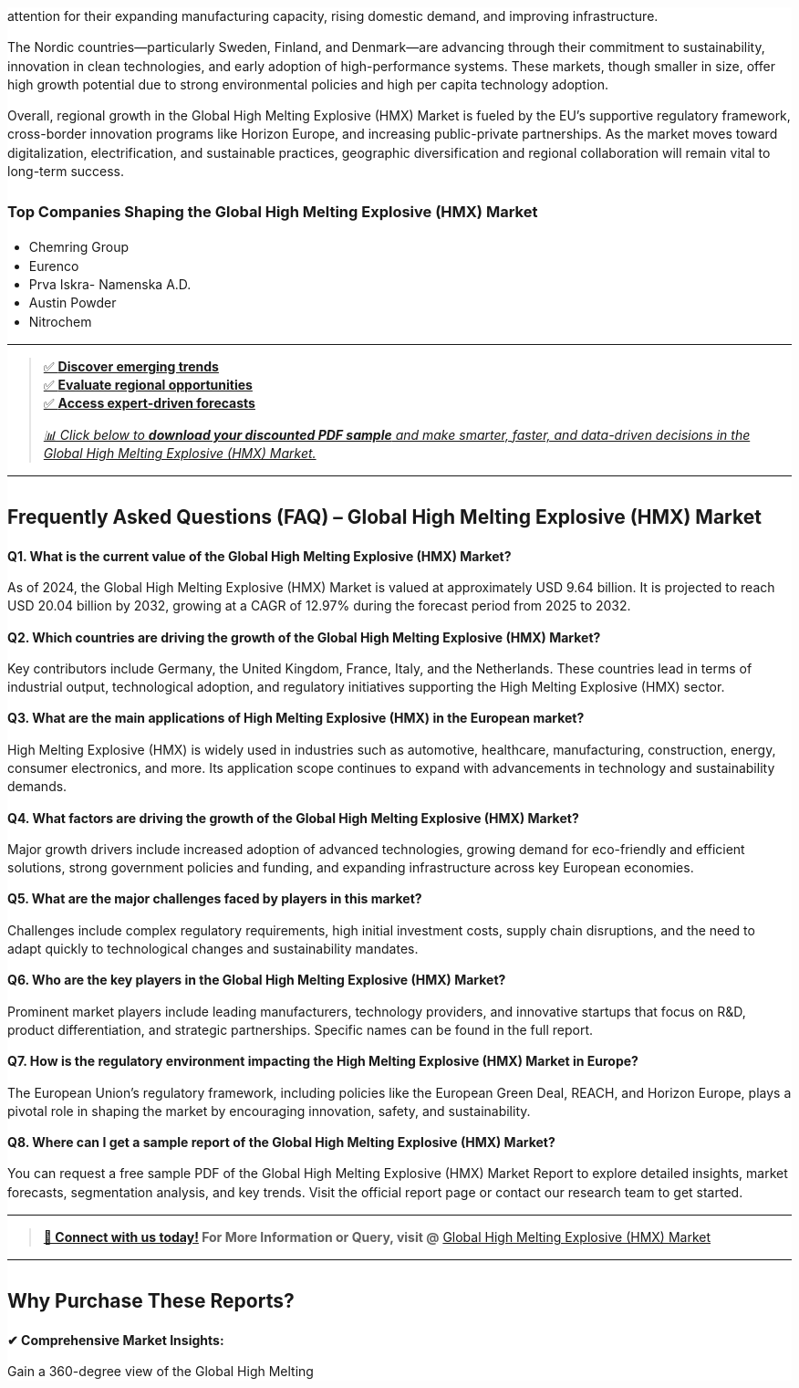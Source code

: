 attention for their expanding manufacturing capacity, rising domestic demand, and improving infrastructure.</p><p>The Nordic countries&mdash;particularly Sweden, Finland, and Denmark&mdash;are advancing through their commitment to sustainability, innovation in clean technologies, and early adoption of high-performance systems. These markets, though smaller in size, offer high growth potential due to strong environmental policies and high per capita technology adoption.</p><p>Overall, regional growth in the Global High Melting Explosive (HMX) Market is fueled by the EU&rsquo;s supportive regulatory framework, cross-border innovation programs like Horizon Europe, and increasing public-private partnerships. As the market moves toward digitalization, electrification, and sustainable practices, geographic diversification and regional collaboration will remain vital to long-term success.</p><p><h3>Top Companies Shaping the Global High Melting Explosive (HMX) Market </h3><ul><li>Chemring Group</li><li>Eurenco</li><li>Prva Iskra- Namenska A.D.</li><li>Austin Powder</li><li>Nitrochem</li></ul></p><hr /><blockquote><p><a href="https://www.marketresearchintellect.com/ask-for-discount/?rid=1053466&amp;amp;utm_source=Github-R&amp;amp;utm_medium=863">✅ <strong data-start="617" data-end="645">Discover emerging trends</strong></a><br data-start="645" data-end="648" /><a href="https://www.marketresearchintellect.com/ask-for-discount/?rid=1053466&amp;amp;utm_source=Github-R&amp;amp;utm_medium=863"> ✅ <strong data-start="650" data-end="685">Evaluate regional opportunities</strong></a><br data-start="685" data-end="688" /><a href="https://www.marketresearchintellect.com/ask-for-discount/?rid=1053466&amp;amp;utm_source=Github-R&amp;amp;utm_medium=863"> ✅ <strong data-start="690" data-end="724">Access expert-driven forecasts</strong></a></p><p class="" data-start="728" data-end="864"><em><a href="https://www.marketresearchintellect.com/ask-for-discount/?rid=1053466&amp;amp;utm_source=Github-R&amp;amp;utm_medium=863">📊 Click below to <strong data-start="746" data-end="785">download your discounted PDF sample</strong> and make smarter, faster, and data-driven decisions in the Global High Melting Explosive (HMX) Market.</a></em></p></blockquote><hr /><h2>Frequently Asked Questions (FAQ) &ndash; Global High Melting Explosive (HMX) Market</h2><p><strong>Q1. What is the current value of the Global High Melting Explosive (HMX) Market?</strong></p><p>As of 2024, the Global High Melting Explosive (HMX) Market is valued at approximately USD 9.64 billion. It is projected to reach USD 20.04 billion by 2032, growing at a CAGR of 12.97% during the forecast period from 2025 to 2032.</p><p><strong>Q2. Which countries are driving the growth of the Global High Melting Explosive (HMX) Market?</strong></p><p>Key contributors include Germany, the United Kingdom, France, Italy, and the Netherlands. These countries lead in terms of industrial output, technological adoption, and regulatory initiatives supporting the High Melting Explosive (HMX) sector.</p><p><strong>Q3. What are the main applications of High Melting Explosive (HMX) in the European market?</strong></p><p>High Melting Explosive (HMX) is widely used in industries such as automotive, healthcare, manufacturing, construction, energy, consumer electronics, and more. Its application scope continues to expand with advancements in technology and sustainability demands.</p><p><strong>Q4. What factors are driving the growth of the Global High Melting Explosive (HMX) Market?</strong></p><p>Major growth drivers include increased adoption of advanced technologies, growing demand for eco-friendly and efficient solutions, strong government policies and funding, and expanding infrastructure across key European economies.</p><p><strong>Q5. What are the major challenges faced by players in this market?</strong></p><p>Challenges include complex regulatory requirements, high initial investment costs, supply chain disruptions, and the need to adapt quickly to technological changes and sustainability mandates.</p><p><strong>Q6. Who are the key players in the Global High Melting Explosive (HMX) Market?</strong></p><p>Prominent market players include leading manufacturers, technology providers, and innovative startups that focus on R&amp;D, product differentiation, and strategic partnerships. Specific names can be found in the full report.</p><p><strong>Q7. How is the regulatory environment impacting the High Melting Explosive (HMX) Market in Europe?</strong></p><p>The European Union&rsquo;s regulatory framework, including policies like the European Green Deal, REACH, and Horizon Europe, plays a pivotal role in shaping the market by encouraging innovation, safety, and sustainability.</p><p><strong>Q8. Where can I get a sample report of the Global High Melting Explosive (HMX) Market?</strong></p><p>You can request a free sample PDF of the Global High Melting Explosive (HMX) Market Report to explore detailed insights, market forecasts, segmentation analysis, and key trends. Visit the official report page or contact our research team to get started.</p><hr /><blockquote><p><span class="font-[700]"><strong><a href="https://www.marketresearchintellect.com/product/high-melting-explosive-hmx-market/?utm_source=Linkedin&utm_medium=863">📩 Connect with us today!</a> For More Information or Query, visit&nbsp;@</strong>&nbsp;</span><span class="font-[700]"><a href="https://www.marketresearchintellect.com/product/high-melting-explosive-hmx-market/?utm_source=Linkedin&utm_medium=863" target="_blank" data-tracking-control-name="article-ssr-frontend-pulse_little-text-block" data-tracking-will-navigate="" data-test-link="">Global High Melting Explosive (HMX) Market</a></span></p></blockquote><hr /><h2>Why Purchase These Reports?</h2><p><strong>✔ Comprehensive Market Insights:</strong></p><p>Gain a 360-degree view of the Global High Melting
